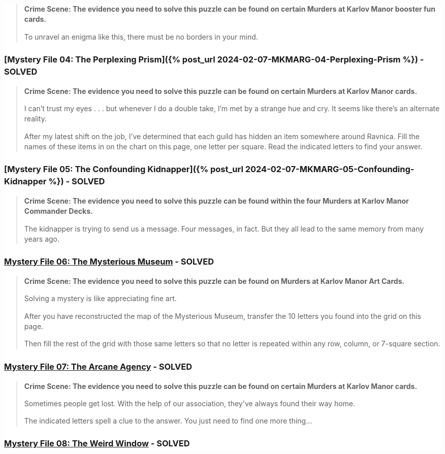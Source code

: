 > **Crime Scene: The evidence you need to solve this puzzle can be found on certain Murders at Karlov Manor booster fun cards.**
>
> To unravel an enigma like this, there must be no borders in your mind.

### [Mystery File 04: The Perplexing Prism]({% post_url 2024-02-07-MKMARG-04-Perplexing-Prism %}) - SOLVED

> **Crime Scene: The evidence you need to solve this puzzle can be found on certain Murders at Karlov Manor cards.**
>
> I can’t trust my eyes . . . but whenever I do a double take, I’m met by a strange hue and cry. It seems like there’s an alternate reality.
>
> After my latest shift on the job, I’ve determined that each guild has hidden an item somewhere around Ravnica. Fill the names of these items in on the chart on this page, one letter per square. Read the indicated letters to find your answer.

### [Mystery File 05: The Confounding Kidnapper]({% post_url 2024-02-07-MKMARG-05-Confounding-Kidnapper %}) - SOLVED

> **Crime Scene: The evidence you need to solve this puzzle can be found within the four Murders at Karlov Manor Commander Decks.**
>
> The kidnapper is trying to send us a message. Four messages, in fact. But they all lead to the same memory from many years ago.

### [Mystery File 06: The Mysterious Museum](https://cohost.org/mweepigeon/post/4407326-mystery-file-06-the) - SOLVED

> **Crime Scene: The evidence you need to solve this puzzle can be found on Murders at Karlov Manor Art Cards.**
>
> Solving a mystery is like appreciating fine art.
>
> After you have reconstructed the map of the Mysterious Museum, transfer the 10 letters you found into the grid on this page.
>
> Then fill the rest of the grid with those same letters so that no letter is repeated within any row, column, or 7-square section.

### [Mystery File 07: The Arcane Agency](https://cohost.org/mweepigeon/post/4407424-foundway-associates) - SOLVED

> **Crime Scene: The evidence you need to solve this puzzle can be found on certain Murders at Karlov Manor cards.**
>
> Sometimes people get lost. With the help of our association, they've always found their way home.
>
> The indicated letters spell a clue to the answer. You just need to find one more thing…

### [Mystery File 08: The Weird Window](https://cohost.org/mweepigeon/post/4407352-mystery-file-the) - SOLVED
